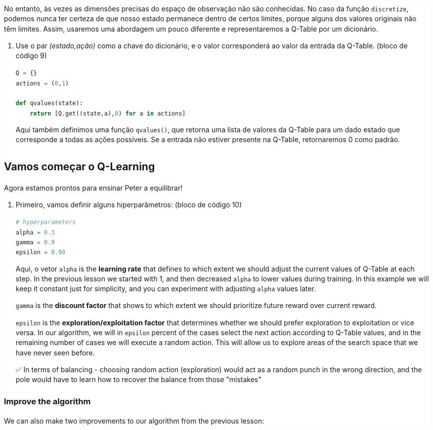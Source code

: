 No entanto, às vezes as dimensões precisas do espaço de observação não são conhecidas. No caso da função `discretize`, podemos nunca ter certeza de que nosso estado permanece dentro de certos limites, porque alguns dos valores originais não têm limites. Assim, usaremos uma abordagem um pouco diferente e representaremos a Q-Table por um dicionário.

1. Use o par *(estado,ação)* como a chave do dicionário, e o valor corresponderá ao valor da entrada da Q-Table. (bloco de código 9)

    ```python
    Q = {}
    actions = (0,1)
    
    def qvalues(state):
        return [Q.get((state,a),0) for a in actions]
    ```

    Aqui também definimos uma função `qvalues()`, que retorna uma lista de valores da Q-Table para um dado estado que corresponde a todas as ações possíveis. Se a entrada não estiver presente na Q-Table, retornaremos 0 como padrão.

## Vamos começar o Q-Learning

Agora estamos prontos para ensinar Peter a equilibrar!

1. Primeiro, vamos definir alguns hiperparâmetros: (bloco de código 10)

    ```python
    # hyperparameters
    alpha = 0.3
    gamma = 0.9
    epsilon = 0.90
    ```

    Aqui, o vetor `alpha` is the **learning rate** that defines to which extent we should adjust the current values of Q-Table at each step. In the previous lesson we started with 1, and then decreased `alpha` to lower values during training. In this example we will keep it constant just for simplicity, and you can experiment with adjusting `alpha` values later.

    `gamma` is the **discount factor** that shows to which extent we should prioritize future reward over current reward.

    `epsilon` is the **exploration/exploitation factor** that determines whether we should prefer exploration to exploitation or vice versa. In our algorithm, we will in `epsilon` percent of the cases select the next action according to Q-Table values, and in the remaining number of cases we will execute a random action. This will allow us to explore areas of the search space that we have never seen before. 

    ✅ In terms of balancing - choosing random action (exploration) would act as a random punch in the wrong direction, and the pole would have to learn how to recover the balance from those "mistakes"

### Improve the algorithm

We can also make two improvements to our algorithm from the previous lesson:
